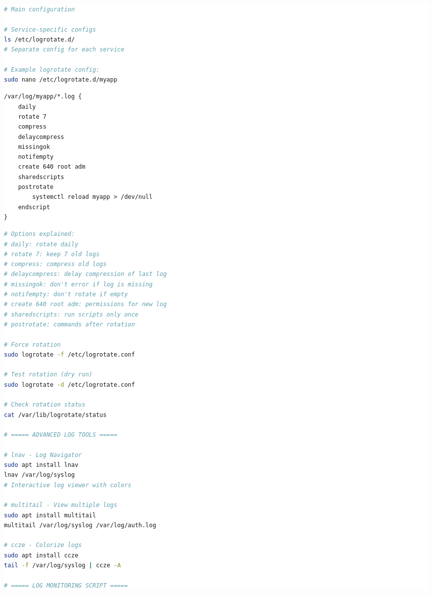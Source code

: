 ```bash
# Main configuration

# Service-specific configs
ls /etc/logrotate.d/
# Separate config for each service

# Example logrotate config:
sudo nano /etc/logrotate.d/myapp
```

```
/var/log/myapp/*.log {
    daily
    rotate 7
    compress
    delaycompress
    missingok
    notifempty
    create 640 root adm
    sharedscripts
    postrotate
        systemctl reload myapp > /dev/null
    endscript
}
```

```bash
# Options explained:
# daily: rotate daily
# rotate 7: keep 7 old logs
# compress: compress old logs
# delaycompress: delay compression of last log
# missingok: don't error if log is missing
# notifempty: don't rotate if empty
# create 640 root adm: permissions for new log
# sharedscripts: run scripts only once
# postrotate: commands after rotation

# Force rotation
sudo logrotate -f /etc/logrotate.conf

# Test rotation (dry run)
sudo logrotate -d /etc/logrotate.conf

# Check rotation status
cat /var/lib/logrotate/status

# ===== ADVANCED LOG TOOLS =====

# lnav - Log Navigator
sudo apt install lnav
lnav /var/log/syslog
# Interactive log viewer with colors

# multitail - View multiple logs
sudo apt install multitail
multitail /var/log/syslog /var/log/auth.log

# ccze - Colorize logs
sudo apt install ccze
tail -f /var/log/syslog | ccze -A

# ===== LOG MONITORING SCRIPT =====

```